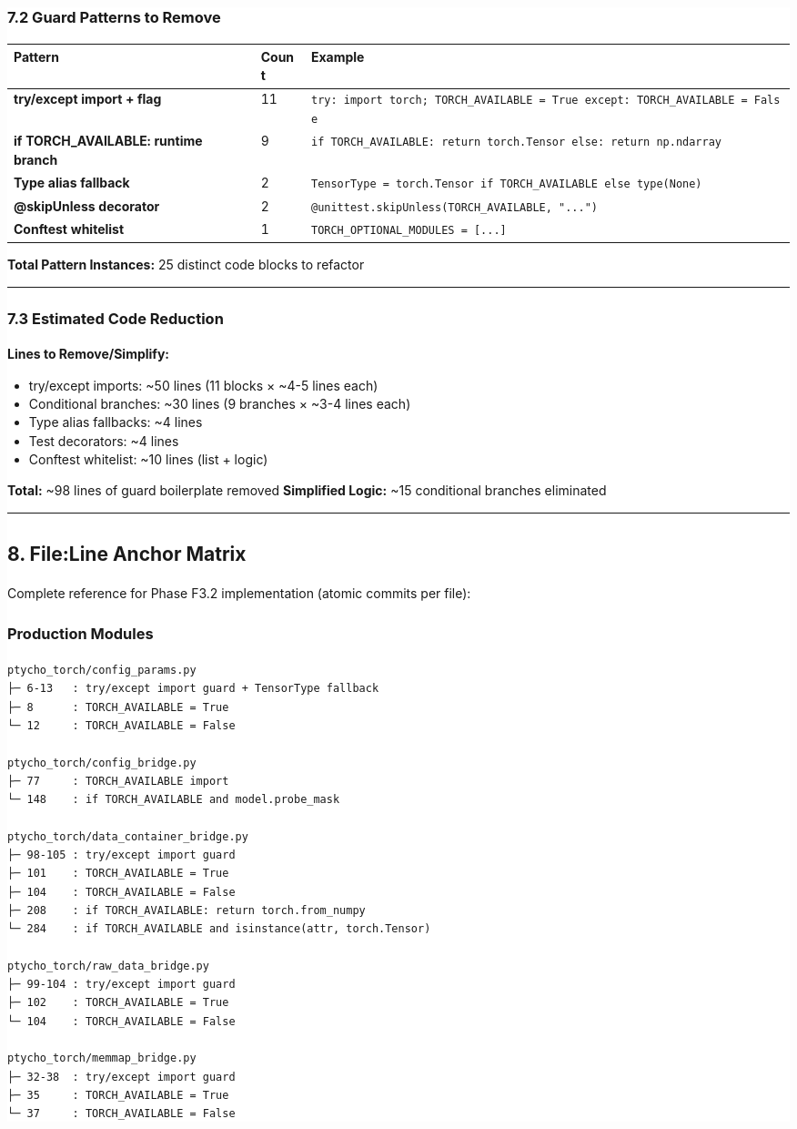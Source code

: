 
### 7.2 Guard Patterns to Remove

| Pattern | Count | Example |
|:--------|:------|:--------|
| **try/except import + flag** | 11 | `try: import torch; TORCH_AVAILABLE = True except: TORCH_AVAILABLE = False` |
| **if TORCH_AVAILABLE: runtime branch** | 9 | `if TORCH_AVAILABLE: return torch.Tensor else: return np.ndarray` |
| **Type alias fallback** | 2 | `TensorType = torch.Tensor if TORCH_AVAILABLE else type(None)` |
| **@skipUnless decorator** | 2 | `@unittest.skipUnless(TORCH_AVAILABLE, "...")` |
| **Conftest whitelist** | 1 | `TORCH_OPTIONAL_MODULES = [...]` |

**Total Pattern Instances:** 25 distinct code blocks to refactor

---

### 7.3 Estimated Code Reduction

**Lines to Remove/Simplify:**
- try/except imports: ~50 lines (11 blocks × ~4-5 lines each)
- Conditional branches: ~30 lines (9 branches × ~3-4 lines each)
- Type alias fallbacks: ~4 lines
- Test decorators: ~4 lines
- Conftest whitelist: ~10 lines (list + logic)

**Total:** ~98 lines of guard boilerplate removed
**Simplified Logic:** ~15 conditional branches eliminated

---

## 8. File:Line Anchor Matrix

Complete reference for Phase F3.2 implementation (atomic commits per file):

### Production Modules

```
ptycho_torch/config_params.py
├─ 6-13   : try/except import guard + TensorType fallback
├─ 8      : TORCH_AVAILABLE = True
└─ 12     : TORCH_AVAILABLE = False

ptycho_torch/config_bridge.py
├─ 77     : TORCH_AVAILABLE import
└─ 148    : if TORCH_AVAILABLE and model.probe_mask

ptycho_torch/data_container_bridge.py
├─ 98-105 : try/except import guard
├─ 101    : TORCH_AVAILABLE = True
├─ 104    : TORCH_AVAILABLE = False
├─ 208    : if TORCH_AVAILABLE: return torch.from_numpy
└─ 284    : if TORCH_AVAILABLE and isinstance(attr, torch.Tensor)

ptycho_torch/raw_data_bridge.py
├─ 99-104 : try/except import guard
├─ 102    : TORCH_AVAILABLE = True
└─ 104    : TORCH_AVAILABLE = False

ptycho_torch/memmap_bridge.py
├─ 32-38  : try/except import guard
├─ 35     : TORCH_AVAILABLE = True
└─ 37     : TORCH_AVAILABLE = False

```